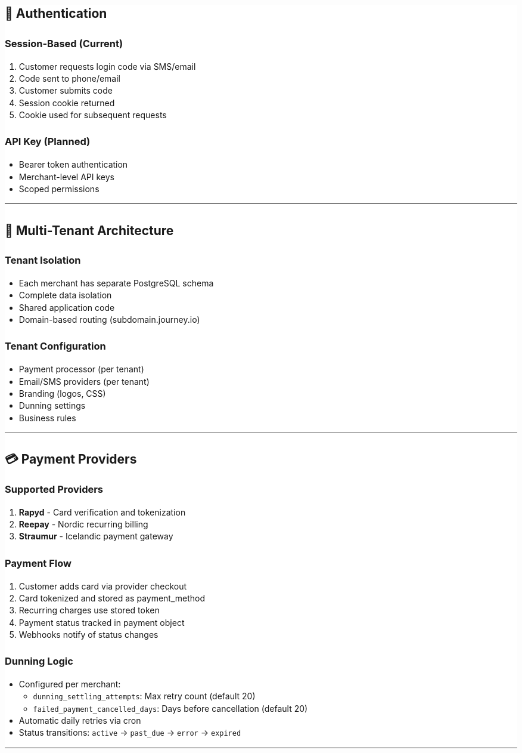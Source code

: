 
## 🔐 Authentication

### Session-Based (Current)
1. Customer requests login code via SMS/email
2. Code sent to phone/email
3. Customer submits code
4. Session cookie returned
5. Cookie used for subsequent requests

### API Key (Planned)
- Bearer token authentication
- Merchant-level API keys
- Scoped permissions

---

## 🏢 Multi-Tenant Architecture

### Tenant Isolation
- Each merchant has separate PostgreSQL schema
- Complete data isolation
- Shared application code
- Domain-based routing (subdomain.journey.io)

### Tenant Configuration
- Payment processor (per tenant)
- Email/SMS providers (per tenant)
- Branding (logos, CSS)
- Dunning settings
- Business rules

---

## 💳 Payment Providers

### Supported Providers
1. **Rapyd** - Card verification and tokenization
2. **Reepay** - Nordic recurring billing
3. **Straumur** - Icelandic payment gateway

### Payment Flow
1. Customer adds card via provider checkout
2. Card tokenized and stored as payment_method
3. Recurring charges use stored token
4. Payment status tracked in payment object
5. Webhooks notify of status changes

### Dunning Logic
- Configured per merchant:
  - `dunning_settling_attempts`: Max retry count (default 20)
  - `failed_payment_cancelled_days`: Days before cancellation (default 20)
- Automatic daily retries via cron
- Status transitions: `active` → `past_due` → `error` → `expired`

---